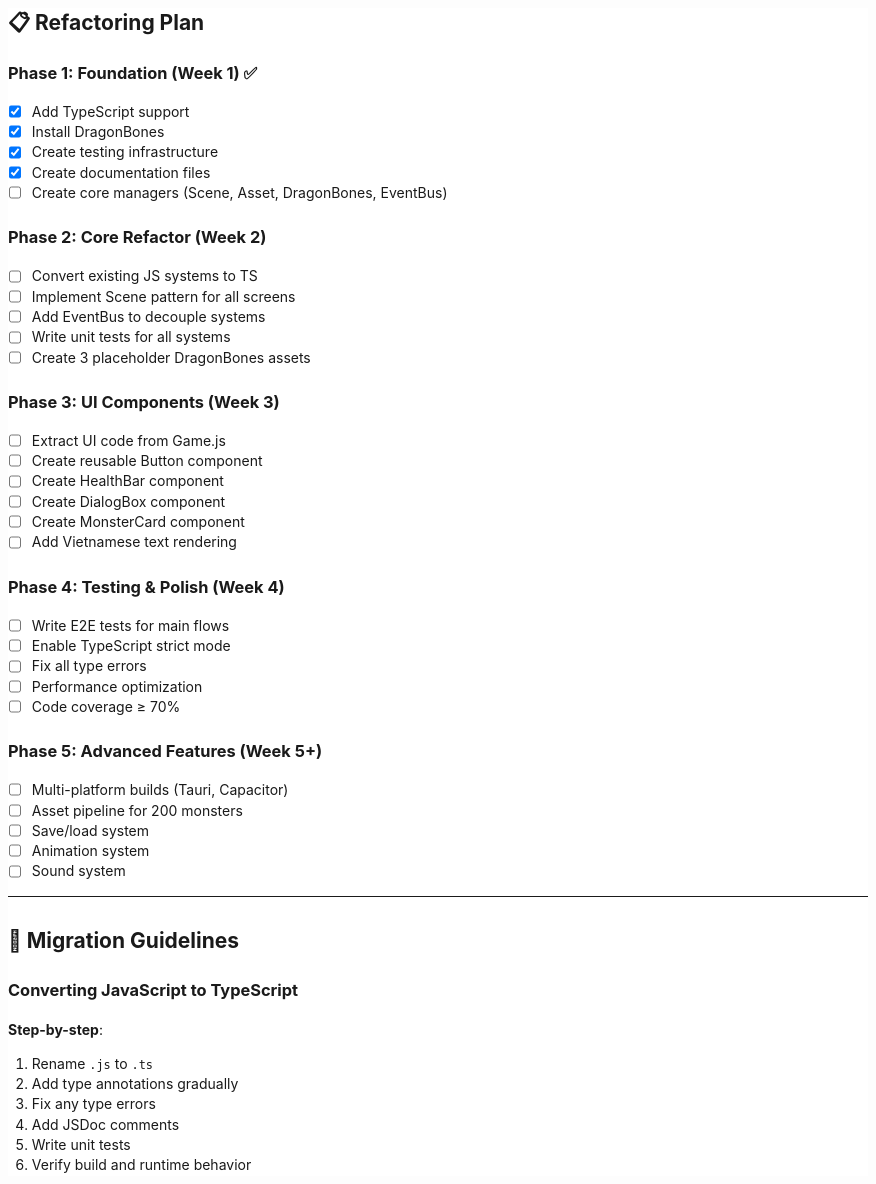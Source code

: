 
## 📋 Refactoring Plan

### Phase 1: Foundation (Week 1) ✅
- [x] Add TypeScript support
- [x] Install DragonBones
- [x] Create testing infrastructure
- [x] Create documentation files
- [ ] Create core managers (Scene, Asset, DragonBones, EventBus)

### Phase 2: Core Refactor (Week 2)
- [ ] Convert existing JS systems to TS
- [ ] Implement Scene pattern for all screens
- [ ] Add EventBus to decouple systems
- [ ] Write unit tests for all systems
- [ ] Create 3 placeholder DragonBones assets

### Phase 3: UI Components (Week 3)
- [ ] Extract UI code from Game.js
- [ ] Create reusable Button component
- [ ] Create HealthBar component
- [ ] Create DialogBox component
- [ ] Create MonsterCard component
- [ ] Add Vietnamese text rendering

### Phase 4: Testing & Polish (Week 4)
- [ ] Write E2E tests for main flows
- [ ] Enable TypeScript strict mode
- [ ] Fix all type errors
- [ ] Performance optimization
- [ ] Code coverage ≥ 70%

### Phase 5: Advanced Features (Week 5+)
- [ ] Multi-platform builds (Tauri, Capacitor)
- [ ] Asset pipeline for 200 monsters
- [ ] Save/load system
- [ ] Animation system
- [ ] Sound system

---

## 🎯 Migration Guidelines

### Converting JavaScript to TypeScript

**Step-by-step**:
1. Rename `.js` to `.ts`
2. Add type annotations gradually
3. Fix any type errors
4. Add JSDoc comments
5. Write unit tests
6. Verify build and runtime behavior
